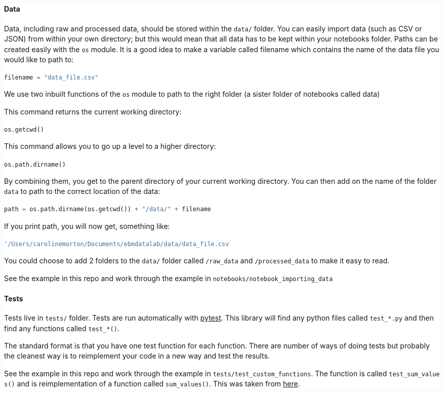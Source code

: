 #### Data

Data, including raw and processed data, should be stored within the `data/` folder.  You can easily import data (such as CSV or JSON) from within your own directory; but this would mean that
all data has to be kept within your notebooks folder. Paths can be created easily with 
the `os` module. It is a good idea to make a variable called filename which contains the name of the data file you would like to path to:

```python
filename = "data_file.csv"
```

We use two inbuilt functions of the `os` module to path to the right folder (a sister folder of notebooks called data) 

This command returns the current working directory:
```python
os.getcwd()
```

This command allows you to go up a level to a higher directory: 
```python
os.path.dirname()
```

By combining them, you get to the parent directory of your current working directory. You can then add on the name of the folder `data`
to path to the correct location of the data:

```python
path = os.path.dirname(os.getcwd()) + "/data/" + filename
```

If you print path, you will now get, something like:

```bash
'/Users/carolinemorton/Documents/ebmdatalab/data/data_file.csv

```

You could choose to add 2 folders to the `data/` folder called `/raw_data` and `/processed_data` to make it easy to read. 

See the example in this repo and work through the example in `notebooks/notebook_importing_data`

#### Tests

Tests live in `tests/` folder. Tests are run automatically with [pytest](https://docs.pytest.org/en/latest/). This library
will find any python files called `test_*.py` and then find any functions called `test_*()`.   

The standard format is that you have one test function for each function. There are number of ways of doing tests but probably
the cleanest way is to reimplement your code in a new way and test the results. 

See the example in this repo and work through the example in `tests/test_custom_functions`. The function is called 
`test_sum_values()` and is reimplementation of a function called `sum_values()`. This was taken from [here](https://realpython.com/python-testing/#testing-your-code). 

